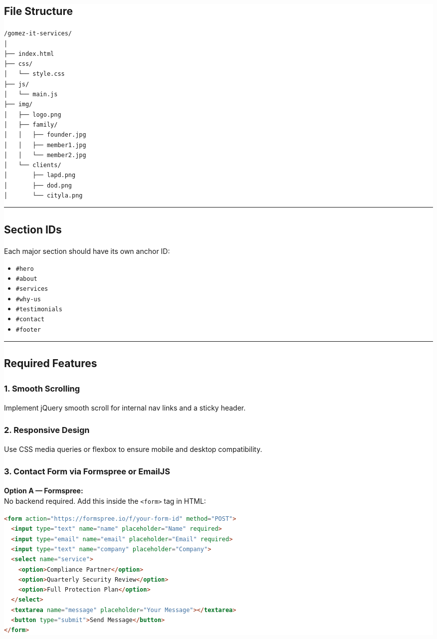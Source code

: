 
## File Structure
```
/gomez-it-services/
│
├── index.html
├── css/
│   └── style.css
├── js/
│   └── main.js
├── img/
│   ├── logo.png
│   ├── family/
│   │   ├── founder.jpg
│   │   ├── member1.jpg
│   │   └── member2.jpg
│   └── clients/
│       ├── lapd.png
│       ├── dod.png
│       └── cityla.png
```

---

## Section IDs
Each major section should have its own anchor ID:
- `#hero`
- `#about`
- `#services`
- `#why-us`
- `#testimonials`
- `#contact`
- `#footer`

---

## Required Features

### 1. Smooth Scrolling
Implement jQuery smooth scroll for internal nav links and a sticky header.

### 2. Responsive Design
Use CSS media queries or flexbox to ensure mobile and desktop compatibility.

### 3. Contact Form via Formspree or EmailJS
**Option A — Formspree:**  
No backend required. Add this inside the `<form>` tag in HTML:
```html
<form action="https://formspree.io/f/your-form-id" method="POST">
  <input type="text" name="name" placeholder="Name" required>
  <input type="email" name="email" placeholder="Email" required>
  <input type="text" name="company" placeholder="Company">
  <select name="service">
    <option>Compliance Partner</option>
    <option>Quarterly Security Review</option>
    <option>Full Protection Plan</option>
  </select>
  <textarea name="message" placeholder="Your Message"></textarea>
  <button type="submit">Send Message</button>
</form>
```
